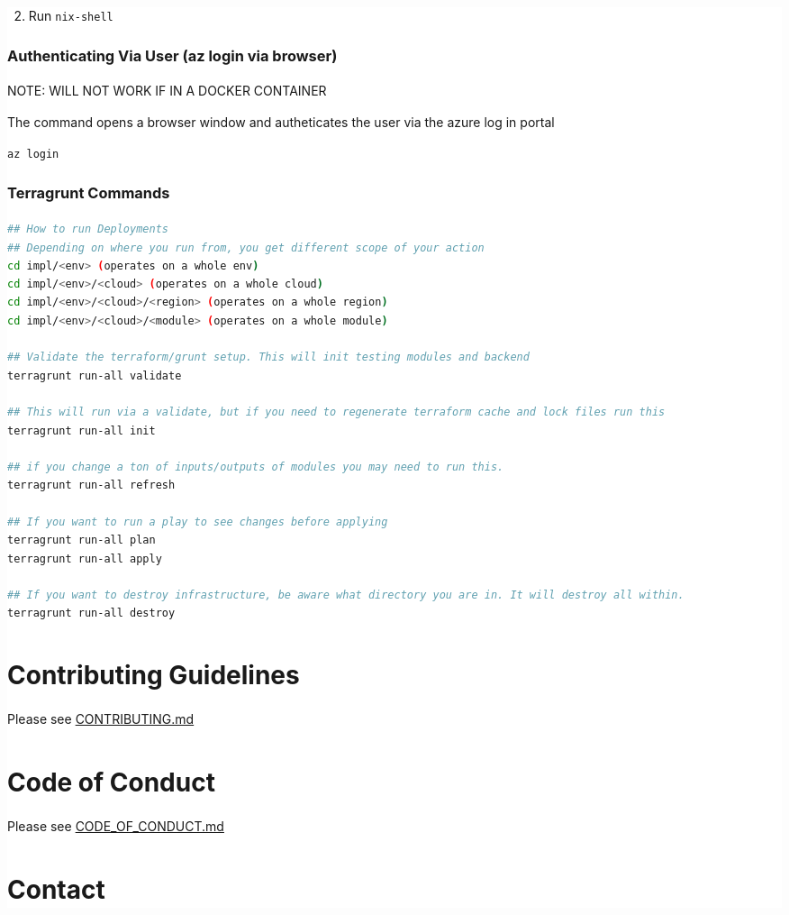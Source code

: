 2. Run `nix-shell`

### Authenticating Via User (az login via browser)

NOTE: WILL NOT WORK IF IN A DOCKER CONTAINER

The command opens a browser window and autheticates the user via the azure log in portal

```bash
az login
```

### Terragrunt Commands

```bash
## How to run Deployments
## Depending on where you run from, you get different scope of your action
cd impl/<env> (operates on a whole env)
cd impl/<env>/<cloud> (operates on a whole cloud)
cd impl/<env>/<cloud>/<region> (operates on a whole region)
cd impl/<env>/<cloud>/<module> (operates on a whole module)

## Validate the terraform/grunt setup. This will init testing modules and backend
terragrunt run-all validate

## This will run via a validate, but if you need to regenerate terraform cache and lock files run this
terragrunt run-all init

## if you change a ton of inputs/outputs of modules you may need to run this.
terragrunt run-all refresh

## If you want to run a play to see changes before applying
terragrunt run-all plan
terragrunt run-all apply

## If you want to destroy infrastructure, be aware what directory you are in. It will destroy all within.
terragrunt run-all destroy
```

# Contributing Guidelines

Please see [CONTRIBUTING.md](CONTRIBUTING.md)

# Code of Conduct

Please see [CODE_OF_CONDUCT.md](CODE_OF_CONDUCT.md)


# Contact
